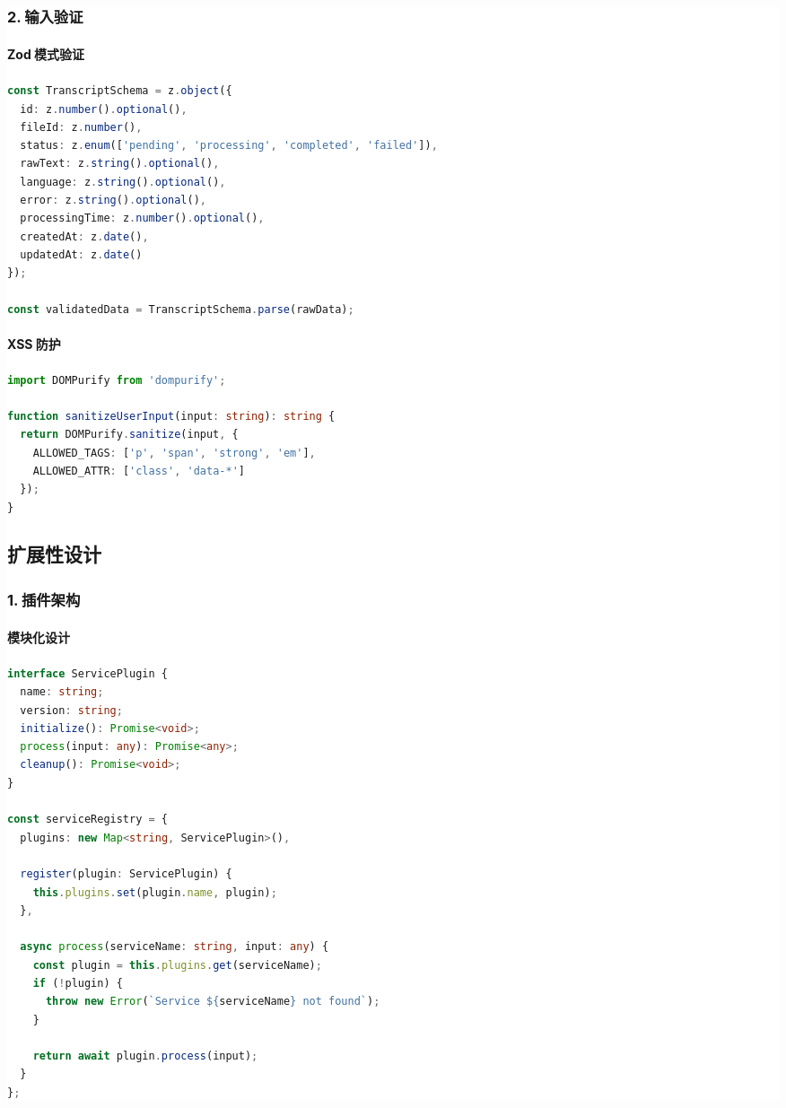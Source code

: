 ### 2. 输入验证

#### Zod 模式验证
```typescript
const TranscriptSchema = z.object({
  id: z.number().optional(),
  fileId: z.number(),
  status: z.enum(['pending', 'processing', 'completed', 'failed']),
  rawText: z.string().optional(),
  language: z.string().optional(),
  error: z.string().optional(),
  processingTime: z.number().optional(),
  createdAt: z.date(),
  updatedAt: z.date()
});

const validatedData = TranscriptSchema.parse(rawData);
```

#### XSS 防护
```typescript
import DOMPurify from 'dompurify';

function sanitizeUserInput(input: string): string {
  return DOMPurify.sanitize(input, {
    ALLOWED_TAGS: ['p', 'span', 'strong', 'em'],
    ALLOWED_ATTR: ['class', 'data-*']
  });
}
```

## 扩展性设计

### 1. 插件架构

#### 模块化设计
```typescript
interface ServicePlugin {
  name: string;
  version: string;
  initialize(): Promise<void>;
  process(input: any): Promise<any>;
  cleanup(): Promise<void>;
}

const serviceRegistry = {
  plugins: new Map<string, ServicePlugin>(),
  
  register(plugin: ServicePlugin) {
    this.plugins.set(plugin.name, plugin);
  },
  
  async process(serviceName: string, input: any) {
    const plugin = this.plugins.get(serviceName);
    if (!plugin) {
      throw new Error(`Service ${serviceName} not found`);
    }
    
    return await plugin.process(input);
  }
};
```
